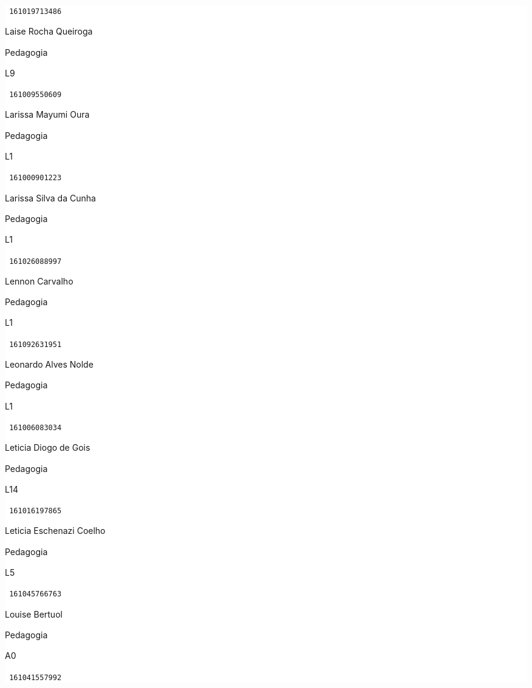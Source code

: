      161019713486

   Laise Rocha Queiroga

   Pedagogia

   L9

     161009550609

   Larissa Mayumi Oura

   Pedagogia

   L1

     161000901223

   Larissa Silva da Cunha

   Pedagogia

   L1

     161026088997

   Lennon Carvalho

   Pedagogia

   L1

     161092631951

   Leonardo Alves Nolde

   Pedagogia

   L1

     161006083034

   Leticia Diogo de Gois

   Pedagogia

   L14

     161016197865

   Leticia Eschenazi Coelho

   Pedagogia

   L5

     161045766763

   Louise Bertuol

   Pedagogia

   A0

     161041557992
